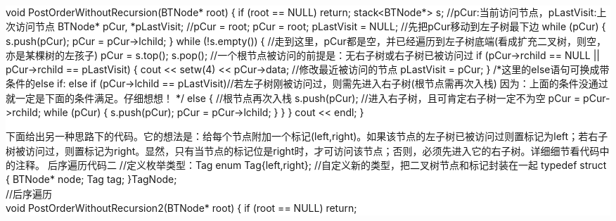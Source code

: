 void PostOrderWithoutRecursion(BTNode* root)
{
	if (root == NULL)
		return;
	stack<BTNode*> s;
	//pCur:当前访问节点，pLastVisit:上次访问节点
	BTNode* pCur, *pLastVisit;
	//pCur = root;
	pCur = root;
	pLastVisit = NULL;
	//先把pCur移动到左子树最下边
	while (pCur)
	{
		s.push(pCur);
		pCur = pCur->lchild;
	}
	while (!s.empty())
	{
		//走到这里，pCur都是空，并已经遍历到左子树底端(看成扩充二叉树，则空，亦是某棵树的左孩子)
		pCur = s.top();
		s.pop();
		//一个根节点被访问的前提是：无右子树或右子树已被访问过
		if (pCur->rchild == NULL || pCur->rchild == pLastVisit)
		{
			cout << setw(4) << pCur->data;
			//修改最近被访问的节点
			pLastVisit = pCur;
		}
		/*这里的else语句可换成带条件的else if:
		else if (pCur->lchild == pLastVisit)//若左子树刚被访问过，则需先进入右子树(根节点需再次入栈)
		因为：上面的条件没通过就一定是下面的条件满足。仔细想想！
		*/
		else
		{
			//根节点再次入栈
			s.push(pCur);
			//进入右子树，且可肯定右子树一定不为空
			pCur = pCur->rchild;
			while (pCur)
			{
				s.push(pCur);
				pCur = pCur->lchild;
			}
		}
	}
	cout << endl;
}

下面给出另一种思路下的代码。它的想法是：给每个节点附加一个标记(left,right)。如果该节点的左子树已被访问过则置标记为left；若右子树被访问过，则置标记为right。显然，只有当节点的标记位是right时，才可访问该节点；否则，必须先进入它的右子树。详细细节看代码中的注释。
后序遍历代码二
//定义枚举类型：Tag
enum Tag{left,right};
//自定义新的类型，把二叉树节点和标记封装在一起
typedef struct
{
	BTNode* node;
	Tag tag;
}TagNode;    
//后序遍历  
void PostOrderWithoutRecursion2(BTNode* root)
{
	if (root == NULL)
		return;